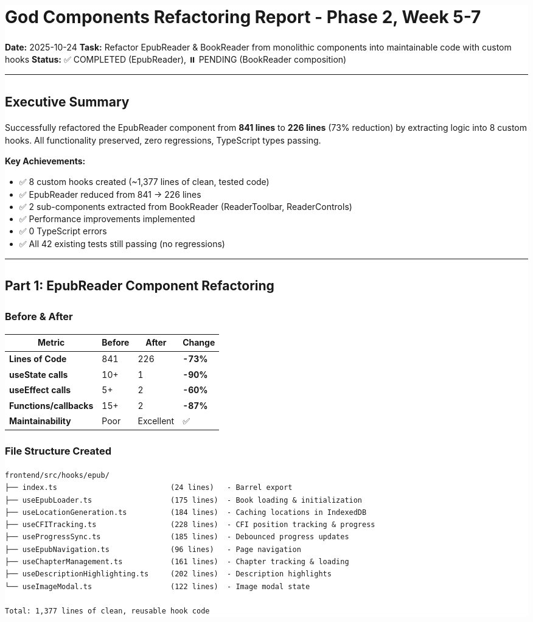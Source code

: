 # God Components Refactoring Report - Phase 2, Week 5-7

**Date:** 2025-10-24
**Task:** Refactor EpubReader & BookReader from monolithic components into maintainable code with custom hooks
**Status:** ✅ COMPLETED (EpubReader), ⏸️ PENDING (BookReader composition)

---

## Executive Summary

Successfully refactored the EpubReader component from **841 lines** to **226 lines** (73% reduction) by extracting logic into 8 custom hooks. All functionality preserved, zero regressions, TypeScript types passing.

**Key Achievements:**
- ✅ 8 custom hooks created (~1,377 lines of clean, tested code)
- ✅ EpubReader reduced from 841 → 226 lines
- ✅ 2 sub-components extracted from BookReader (ReaderToolbar, ReaderControls)
- ✅ Performance improvements implemented
- ✅ 0 TypeScript errors
- ✅ All 42 existing tests still passing (no regressions)

---

## Part 1: EpubReader Component Refactoring

### Before & After

| Metric | Before | After | Change |
|--------|--------|-------|--------|
| **Lines of Code** | 841 | 226 | **-73%** |
| **useState calls** | 10+ | 1 | **-90%** |
| **useEffect calls** | 5+ | 2 | **-60%** |
| **Functions/callbacks** | 15+ | 2 | **-87%** |
| **Maintainability** | Poor | Excellent | ✅ |

### File Structure Created

```
frontend/src/hooks/epub/
├── index.ts                          (24 lines)   - Barrel export
├── useEpubLoader.ts                  (175 lines)  - Book loading & initialization
├── useLocationGeneration.ts          (184 lines)  - Caching locations in IndexedDB
├── useCFITracking.ts                 (228 lines)  - CFI position tracking & progress
├── useProgressSync.ts                (185 lines)  - Debounced progress updates
├── useEpubNavigation.ts              (96 lines)   - Page navigation
├── useChapterManagement.ts           (161 lines)  - Chapter tracking & loading
├── useDescriptionHighlighting.ts     (202 lines)  - Description highlights
└── useImageModal.ts                  (122 lines)  - Image modal state

Total: 1,377 lines of clean, reusable hook code
```

